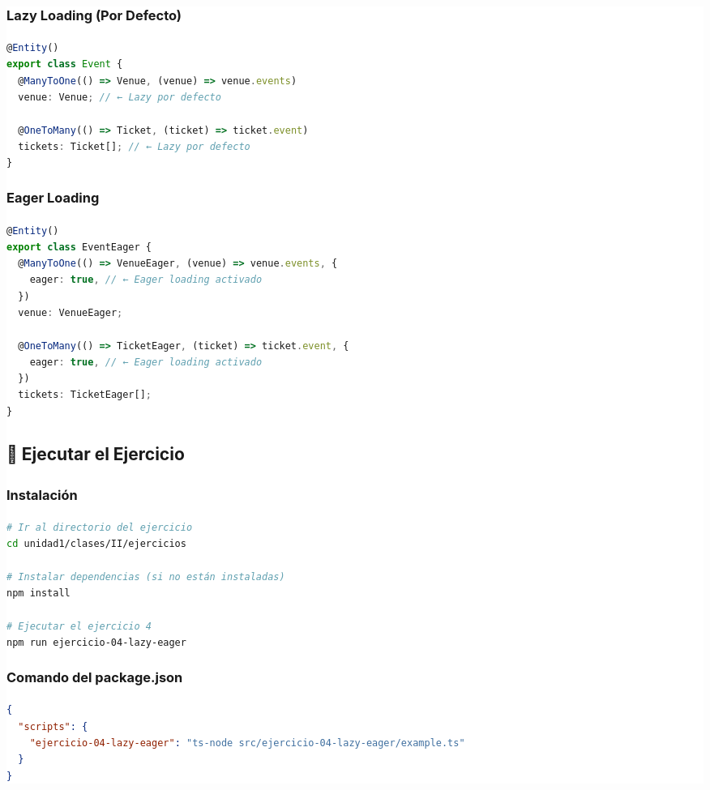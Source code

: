 ### Lazy Loading (Por Defecto)

```typescript
@Entity()
export class Event {
  @ManyToOne(() => Venue, (venue) => venue.events)
  venue: Venue; // ← Lazy por defecto

  @OneToMany(() => Ticket, (ticket) => ticket.event)
  tickets: Ticket[]; // ← Lazy por defecto
}
```

### Eager Loading

```typescript
@Entity()
export class EventEager {
  @ManyToOne(() => VenueEager, (venue) => venue.events, {
    eager: true, // ← Eager loading activado
  })
  venue: VenueEager;

  @OneToMany(() => TicketEager, (ticket) => ticket.event, {
    eager: true, // ← Eager loading activado
  })
  tickets: TicketEager[];
}
```

## 🚀 Ejecutar el Ejercicio

### Instalación

```bash
# Ir al directorio del ejercicio
cd unidad1/clases/II/ejercicios

# Instalar dependencias (si no están instaladas)
npm install

# Ejecutar el ejercicio 4
npm run ejercicio-04-lazy-eager
```

### Comando del package.json

```json
{
  "scripts": {
    "ejercicio-04-lazy-eager": "ts-node src/ejercicio-04-lazy-eager/example.ts"
  }
}
```
